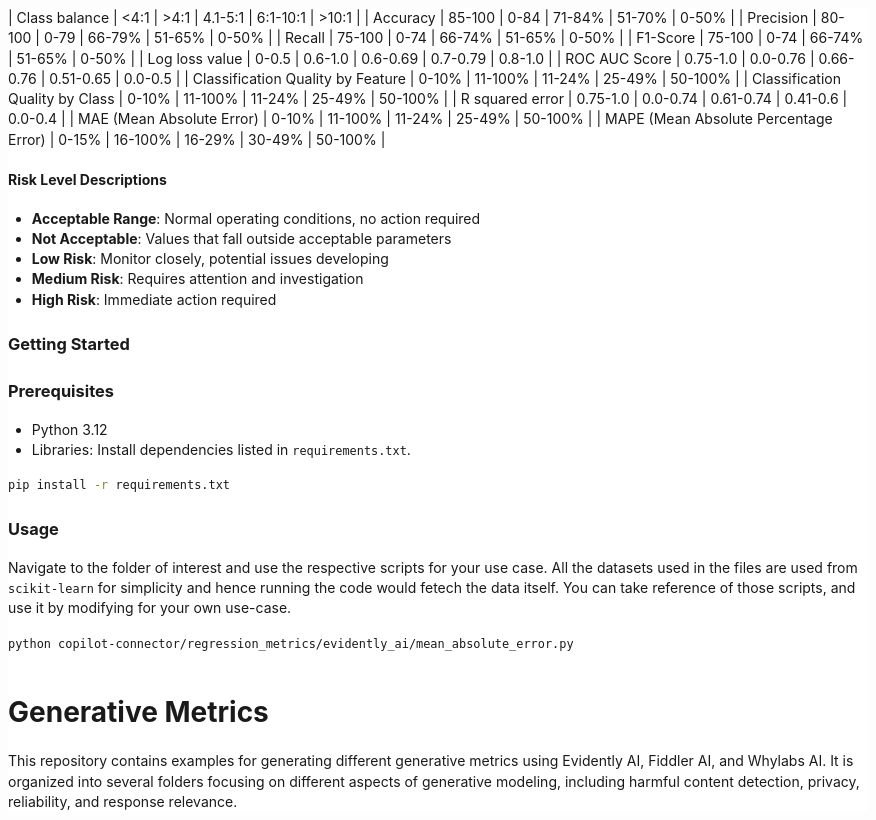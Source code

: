 | Class balance | <4:1 | >4:1 | 4.1-5:1 | 6:1-10:1 | >10:1 |
| Accuracy | 85-100 | 0-84 | 71-84% | 51-70% | 0-50% |
| Precision | 80-100 | 0-79 | 66-79% | 51-65% | 0-50% |
| Recall | 75-100 | 0-74 | 66-74% | 51-65% | 0-50% |
| F1-Score | 75-100 | 0-74 | 66-74% | 51-65% | 0-50% |
| Log loss value | 0-0.5 | 0.6-1.0 | 0.6-0.69 | 0.7-0.79 | 0.8-1.0 |
| ROC AUC Score | 0.75-1.0 | 0.0-0.76 | 0.66-0.76 | 0.51-0.65 | 0.0-0.5 |
| Classification Quality by Feature | 0-10% | 11-100% | 11-24% | 25-49% | 50-100% |
| Classification Quality by Class | 0-10% | 11-100% |  11-24% | 25-49% | 50-100% |
| R squared error | 0.75-1.0 | 0.0-0.74 | 0.61-0.74 | 0.41-0.6 | 0.0-0.4 |
| MAE (Mean Absolute Error) | 0-10% | 11-100% | 11-24% | 25-49% | 50-100% |
| MAPE (Mean Absolute Percentage Error) | 0-15% | 16-100% | 16-29% | 30-49% | 50-100% |

#### Risk Level Descriptions

- **Acceptable Range**: Normal operating conditions, no action required
- **Not Acceptable**: Values that fall outside acceptable parameters
- **Low Risk**: Monitor closely, potential issues developing
- **Medium Risk**: Requires attention and investigation
- **High Risk**: Immediate action required


### Getting Started

### Prerequisites
- Python 3.12
- Libraries: Install dependencies listed in `requirements.txt`.

```bash
pip install -r requirements.txt
```
### Usage
Navigate to the folder of interest and use the respective scripts for your use case. All the datasets used in the files are used from `scikit-learn` for simplicity and hence running the code would fetech the data itself. You can take reference of those scripts, and use it by modifying for your own use-case. 

```bash
python copilot-connector/regression_metrics/evidently_ai/mean_absolute_error.py  
```

# Generative Metrics
This repository contains examples for generating different generative metrics using Evidently AI, Fiddler AI, and Whylabs AI. 
It is organized into several folders focusing on different aspects of generative modeling, including harmful content detection, privacy, reliability, and response relevance.
